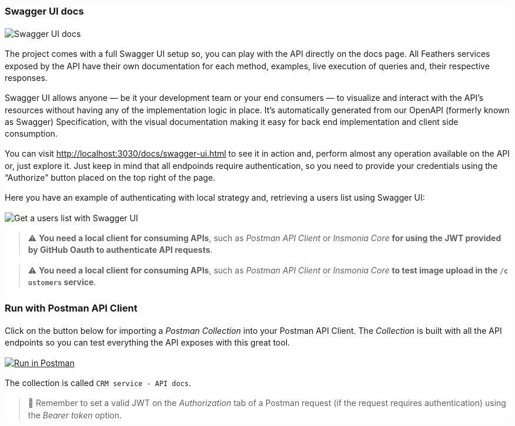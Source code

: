 ### Swagger UI docs

![Swagger UI docs](readme_images/swagger-ui-docs.gif)

The project comes with a full Swagger UI setup so, you can play with the API directly on the docs page. All Feathers services exposed by the API have their own documentation for each method, examples, live execution of queries and, their respective responses.

Swagger UI allows anyone — be it your development team or your end consumers — to visualize and interact with the API’s resources without having any of the implementation logic in place. It’s automatically generated from our OpenAPI (formerly known as Swagger) Specification, with the visual documentation making it easy for back end implementation and client side consumption.

You can visit [http://localhost:3030/docs/swagger-ui.html](http://localhost:3030/docs/swagger-ui.html) to see it in action and, perform almost any operation available on the API or, just explore it. Just keep in mind that all endpoinds require authentication, so you need to provide your credentials using the “Authorize” button placed on the top right of the page.

Here you have an example of authenticating with local strategy and, retrieving a users list using Swagger UI:

![Get a users list with Swagger UI](readme_images/swagger-ui-example.gif)

> :warning: **You need a local client for consuming APIs**, such as _Postman API Client_ or _Insmonia Core_ **for using the JWT provided by GitHub Oauth to authenticate API requests**.

> :warning: **You need a local client for consuming APIs**, such as _Postman API Client_ or _Insmonia Core_ **to test image upload in the `/customers` service**.

### Run with Postman API Client

Click on the button below for importing a _Postman Collection_ into your Postman API Client. The _Collection_ is built with all the API endpoints so you can test everything the API exposes with this great tool.

[![Run in Postman](https://run.pstmn.io/button.svg)](https://app.getpostman.com/run-collection/1859282581eec69ec6b6)

The collection is called `CRM service - API docs`.

> :eyes: Remember to set a valid JWT on the _Authorization_ tab of a Postman request (if the request requires authentication) using the _Bearer token_ option.
